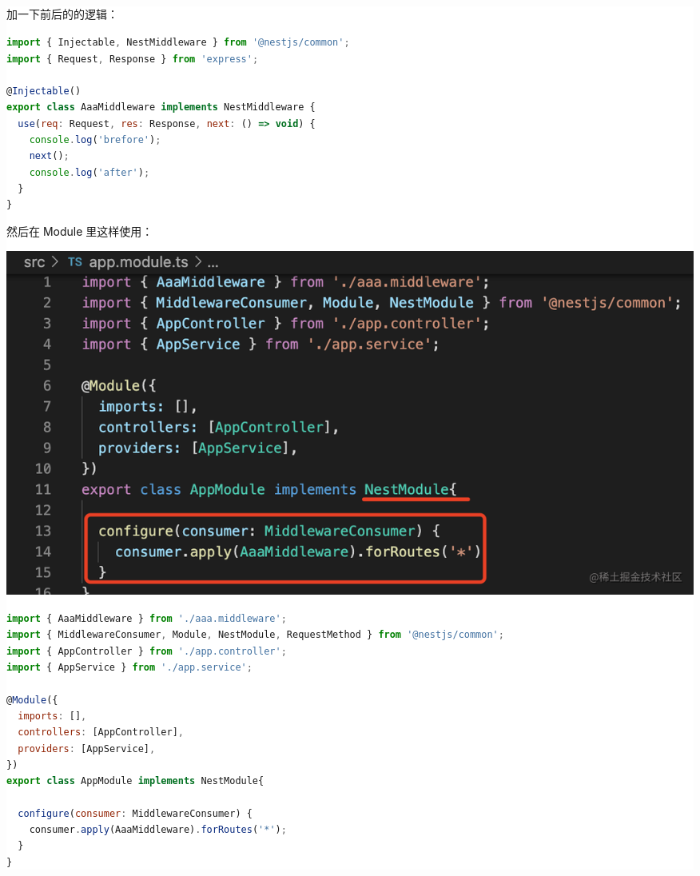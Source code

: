 加一下前后的的逻辑：

```javascript
import { Injectable, NestMiddleware } from '@nestjs/common';
import { Request, Response } from 'express';

@Injectable()
export class AaaMiddleware implements NestMiddleware {
  use(req: Request, res: Response, next: () => void) {
    console.log('brefore');
    next();
    console.log('after');
  }
}
```

然后在 Module 里这样使用：

![](./images/dd6492db33c249b8a68fdb40eb733fac~tplv-k3u1fbpfcp-watermark.image.png)

```javascript
import { AaaMiddleware } from './aaa.middleware';
import { MiddlewareConsumer, Module, NestModule, RequestMethod } from '@nestjs/common';
import { AppController } from './app.controller';
import { AppService } from './app.service';

@Module({
  imports: [],
  controllers: [AppController],
  providers: [AppService],
})
export class AppModule implements NestModule{

  configure(consumer: MiddlewareConsumer) {
    consumer.apply(AaaMiddleware).forRoutes('*');
  }
}

```
